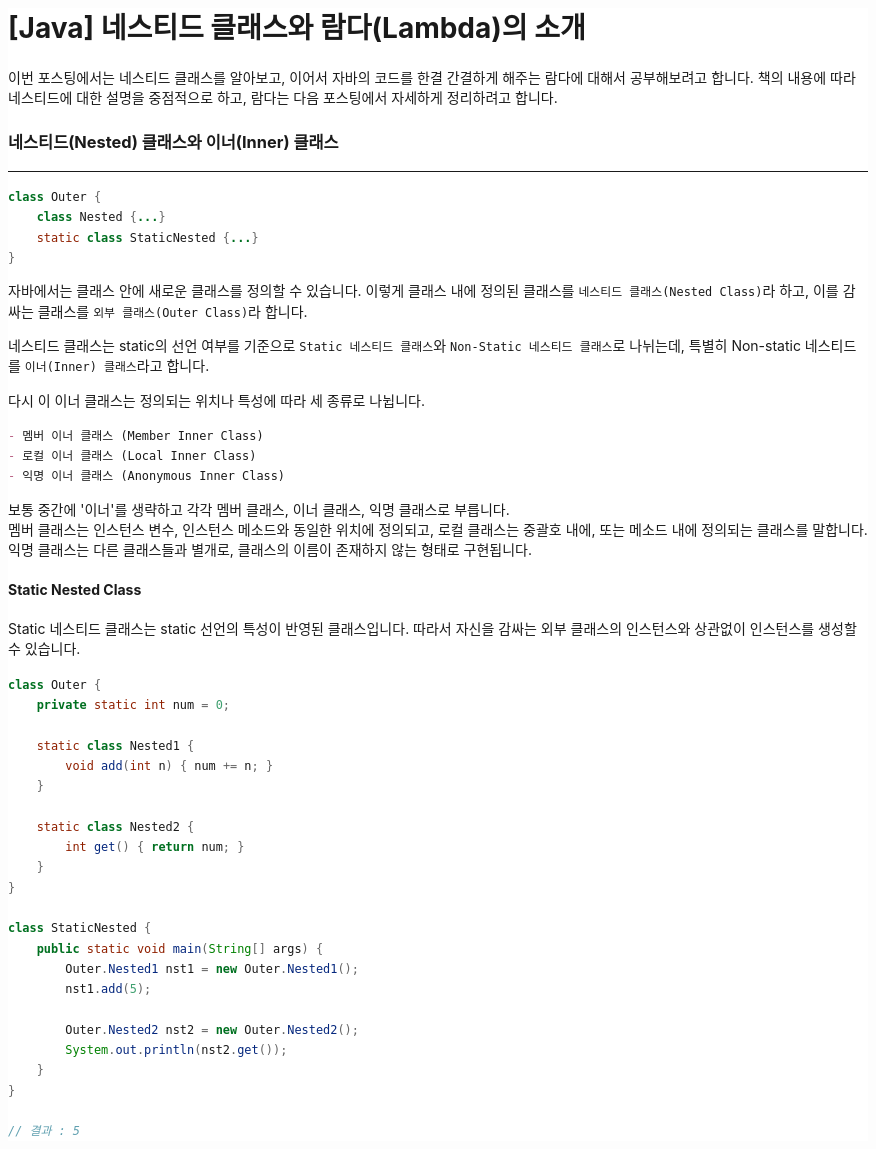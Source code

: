 # [Java] 네스티드 클래스와 람다(Lambda)의 소개


이번 포스팅에서는 네스티드 클래스를 알아보고, 이어서 자바의 코드를 한결 간결하게 해주는 람다에 대해서 공부해보려고 합니다. 책의 내용에 따라 네스티드에 대한 설명을 중점적으로 하고, 람다는 다음 포스팅에서 자세하게 정리하려고 합니다.  

### 네스티드(Nested) 클래스와 이너(Inner) 클래스
___

```java
class Outer {
    class Nested {...}
    static class StaticNested {...}
}
```

자바에서는 클래스 안에 새로운 클래스를 정의할 수 있습니다. 이렇게 클래스 내에 정의된 클래스를 `네스티드 클래스(Nested Class)`라 하고, 이를 감싸는 클래스를 `외부 클래스(Outer Class)`라 합니다.  

네스티드 클래스는 static의 선언 여부를 기준으로 `Static 네스티드 클래스`와 `Non-Static 네스티드 클래스`로 나뉘는데, 특별히 Non-static 네스티드를 `이너(Inner) 클래스`라고 합니다.  

다시 이 이너 클래스는 정의되는 위치나 특성에 따라 세 종류로 나뉩니다.  
```markdown
- 멤버 이너 클래스 (Member Inner Class)
- 로컬 이너 클래스 (Local Inner Class)
- 익명 이너 클래스 (Anonymous Inner Class)
```

보통 중간에 '이너'를 생략하고 각각 멤버 클래스, 이너 클래스, 익명 클래스로 부릅니다.  
멤버 클래스는 인스턴스 변수, 인스턴스 메소드와 동일한 위치에 정의되고, 로컬 클래스는 중괄호 내에, 또는 메소드 내에 정의되는 클래스를 말합니다. 익명 클래스는 다른 클래스들과 별개로, 클래스의 이름이 존재하지 않는 형태로 구현됩니다.  

#### Static Nested Class

Static 네스티드 클래스는 static 선언의 특성이 반영된 클래스입니다. 따라서 자신을 감싸는 외부 클래스의 인스턴스와 상관없이 인스턴스를 생성할 수 있습니다.  

```java
class Outer {
    private static int num = 0;

    static class Nested1 {
        void add(int n) { num += n; }
    }

    static class Nested2 {
        int get() { return num; } 
    }
}

class StaticNested {
    public static void main(String[] args) {
        Outer.Nested1 nst1 = new Outer.Nested1();
        nst1.add(5);

        Outer.Nested2 nst2 = new Outer.Nested2();
        System.out.println(nst2.get());
    }
}

// 결과 : 5
```
